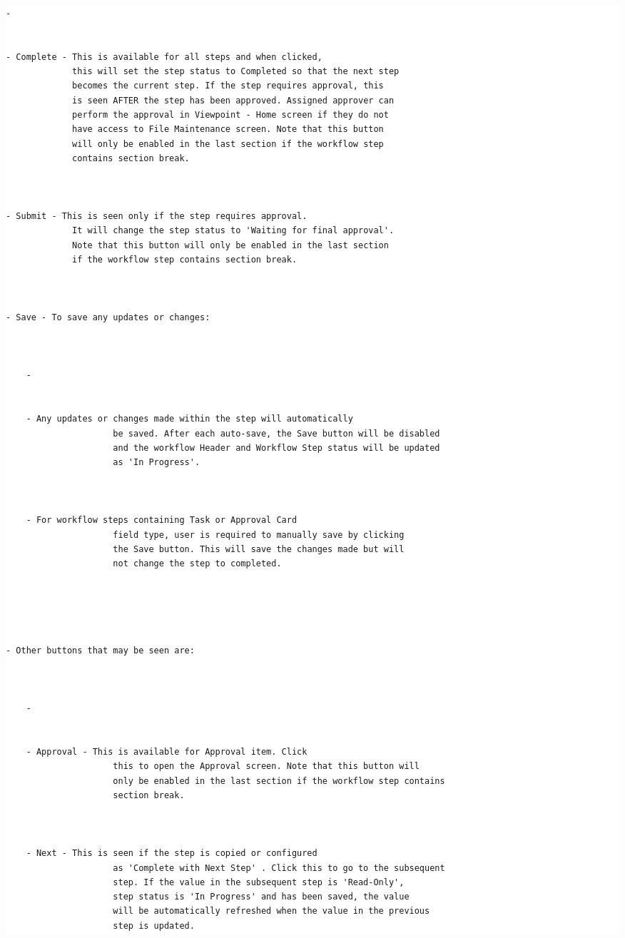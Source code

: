 
    - 
        		
        
    - Complete - This is available for all steps and when clicked, 
        		 this will set the step status to Completed so that the next step 
        		 becomes the current step. If the step requires approval, this 
        		 is seen AFTER the step has been approved. Assigned approver can 
        		 perform the approval in Viewpoint - Home screen if they do not 
        		 have access to File Maintenance screen. Note that this button 
        		 will only be enabled in the last section if the workflow step 
        		 contains section break.
        
        
        		
    - Submit - This is seen only if the step requires approval. 
        		 It will change the step status to 'Waiting for final approval'. 
        		 Note that this button will only be enabled in the last section 
        		 if the workflow step contains section break.
        
        
        		
    - Save - To save any updates or changes:
        
        
        		
        - 
            			
            
        - Any updates or changes made within the step will automatically 
            			 be saved. After each auto-save, the Save button will be disabled 
            			 and the workflow Header and Workflow Step status will be updated 
            			 as 'In Progress'.
            
            
            			
        - For workflow steps containing Task or Approval Card 
            			 field type, user is required to manually save by clicking 
            			 the Save button. This will save the changes made but will 
            			 not change the step to completed.
            
            
            		
        
        		
    - Other buttons that may be seen are:
        
        
        		
        - 
            			
            
        - Approval - This is available for Approval item. Click 
            			 this to open the Approval screen. Note that this button will 
            			 only be enabled in the last section if the workflow step contains 
            			 section break.
            
            
            			
        - Next - This is seen if the step is copied or configured 
            			 as 'Complete with Next Step' . Click this to go to the subsequent 
            			 step. If the value in the subsequent step is 'Read-Only', 
            			 step status is 'In Progress' and has been saved, the value 
            			 will be automatically refreshed when the value in the previous 
            			 step is updated.
            
